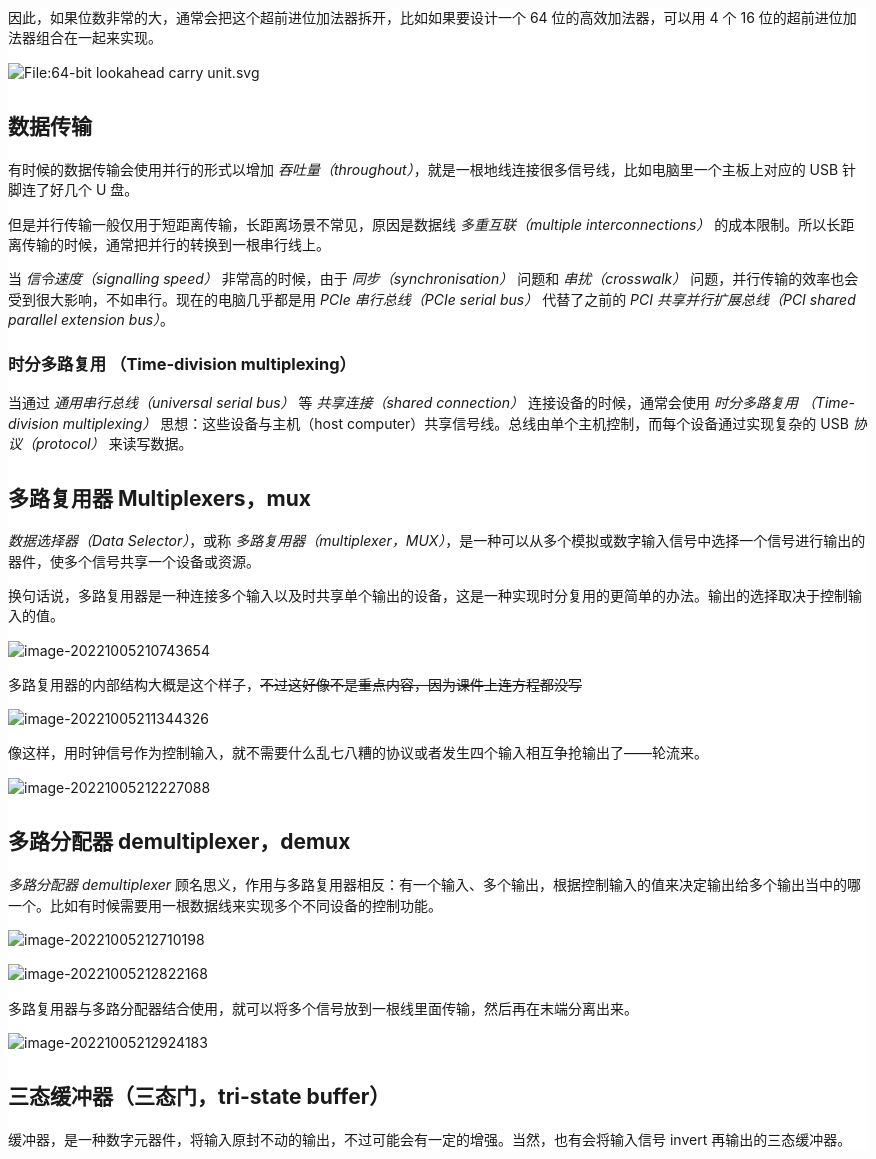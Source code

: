 因此，如果位数非常的大，通常会把这个超前进位加法器拆开，比如如果要设计一个 64 位的高效加法器，可以用 4 个 16 位的超前进位加法器组合在一起来实现。

![File:64-bit lookahead carry unit.svg](https://s2.loli.net/2022/12/06/nDhu5eUl4zBEHw3.png)

## 数据传输

有时候的数据传输会使用并行的形式以增加 *吞吐量（throughout）*，就是一根地线连接很多信号线，比如电脑里一个主板上对应的 USB 针脚连了好几个 U 盘。

但是并行传输一般仅用于短距离传输，长距离场景不常见，原因是数据线 *多重互联（multiple interconnections）* 的成本限制。所以长距离传输的时候，通常把并行的转换到一根串行线上。

当 *信令速度（signalling speed）* 非常高的时候，由于 *同步（synchronisation）* 问题和 *串扰（crosswalk）* 问题，并行传输的效率也会受到很大影响，不如串行。现在的电脑几乎都是用 *PCIe 串行总线（PCIe serial bus）* 代替了之前的 *PCI 共享并行扩展总线（PCI shared parallel extension bus）*。

### 时分多路复用 （Time-division multiplexing）

当通过 *通用串行总线（universal serial bus）* 等 *共享连接（shared connection）* 连接设备的时候，通常会使用 *时分多路复用 （Time-division multiplexing）* 思想：这些设备与主机（host computer）共享信号线。总线由单个主机控制，而每个设备通过实现复杂的 USB *协议（protocol）* 来读写数据。

## 多路复用器 Multiplexers，mux

*数据选择器（Data Selector）*，或称 *多路复用器（multiplexer，MUX）*，是一种可以从多个模拟或数字输入信号中选择一个信号进行输出的器件，使多个信号共享一个设备或资源。

换句话说，多路复用器是一种连接多个输入以及时共享单个输出的设备，这是一种实现时分复用的更简单的办法。输出的选择取决于控制输入的值。

![image-20221005210743654](https://s2.loli.net/2022/12/06/3p7u8EVvPJiAmSc.png)

多路复用器的内部结构大概是这个样子，~~不过这好像不是重点内容，因为课件上连方程都没写~~

![image-20221005211344326](https://s2.loli.net/2022/12/06/6XVEyhYWOFRT7G1.png)

像这样，用时钟信号作为控制输入，就不需要什么乱七八糟的协议或者发生四个输入相互争抢输出了——轮流来。

![image-20221005212227088](https://s2.loli.net/2022/12/06/yb4enqBLUicw6rH.png)

## 多路分配器 demultiplexer，demux

*多路分配器 demultiplexer* 顾名思义，作用与多路复用器相反：有一个输入、多个输出，根据控制输入的值来决定输出给多个输出当中的哪一个。比如有时候需要用一根数据线来实现多个不同设备的控制功能。

![image-20221005212710198](https://s2.loli.net/2022/12/06/3ocQRVWz1Kbfmkv.png)

![image-20221005212822168](https://s2.loli.net/2022/12/06/mVP8iQZdLlfX4RF.png)

多路复用器与多路分配器结合使用，就可以将多个信号放到一根线里面传输，然后再在末端分离出来。

![image-20221005212924183](https://s2.loli.net/2022/12/06/oulQDTCY8Lf7PVa.png)

## 三态缓冲器（三态门，tri-state buffer）

缓冲器，是一种数字元器件，将输入原封不动的输出，不过可能会有一定的增强。当然，也有会将输入信号 invert 再输出的三态缓冲器。
